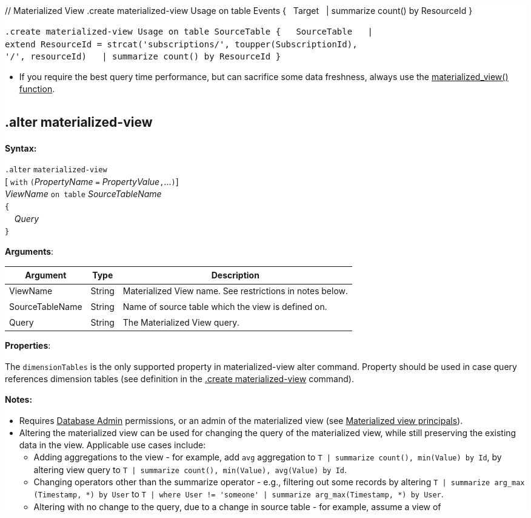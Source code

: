 // Materialized View
.create materialized-view Usage on table Events
{
&nbsp;     Target 
&nbsp;     | summarize count() by ResourceId 
}
            </pre>
        </td>
        <td>
            <pre>
.create materialized-view Usage on table SourceTable
{
&nbsp;     SourceTable 
&nbsp;     | extend ResourceId = strcat('subscriptions/', toupper(SubscriptionId), '/', resourceId)
&nbsp;     | summarize count() by ResourceId
}
</pre>
</table>

* If you require the best query time performance, but can sacrifice some data freshness, always use the [materialized_view() function](materialized-view-query.md#materialized_view-function).

## .alter materialized-view

**Syntax:**

`.alter` `materialized-view`  
[ `with` `(`*PropertyName* `=` *PropertyValue*`,`...`)`]  
*ViewName* `on table` *SourceTableName*  
`{`  
    &nbsp;&nbsp;&nbsp;&nbsp;*Query*  
`}`

**Arguments**:

|Argument|Type|Description
|----------------|-------|---|
|ViewName|String|Materialized View name. See restrictions in notes below.|
|SourceTableName|String|Name of source table which the view is defined on.|
|Query|String|The Materialized View query.|

**Properties**:

The `dimensionTables` is the only supported property in materialized-view alter command. Property should
be used in case query references dimension tables (see definition in the [.create materialized-view](#create-materialized-view) command).

**Notes:**

* Requires [Database Admin](../access-control/role-based-authorization.md)
permissions, or an admin of the materialized view (see
[Materialized view principals](materialized-view-principals.md)).
* Altering the materialized view can be used for changing the query of the materialized view,
while still preserving the existing data in the view. Applicable use cases include:
    * Adding aggregations to the view - for example, add `avg` aggregation to `T | summarize count(), min(Value) by Id`, by
altering view query to `T | summarize count(), min(Value), avg(Value) by Id`.
    * Changing operators other than the summarize operator - e.g., filtering out some records by altering 
`T | summarize arg_max(Timestamp, *) by User` to `T | where User != 'someone' | summarize arg_max(Timestamp, *) by User`. 
    * Altering with no change to the query, due to a change in source table - for example, assume a view of
